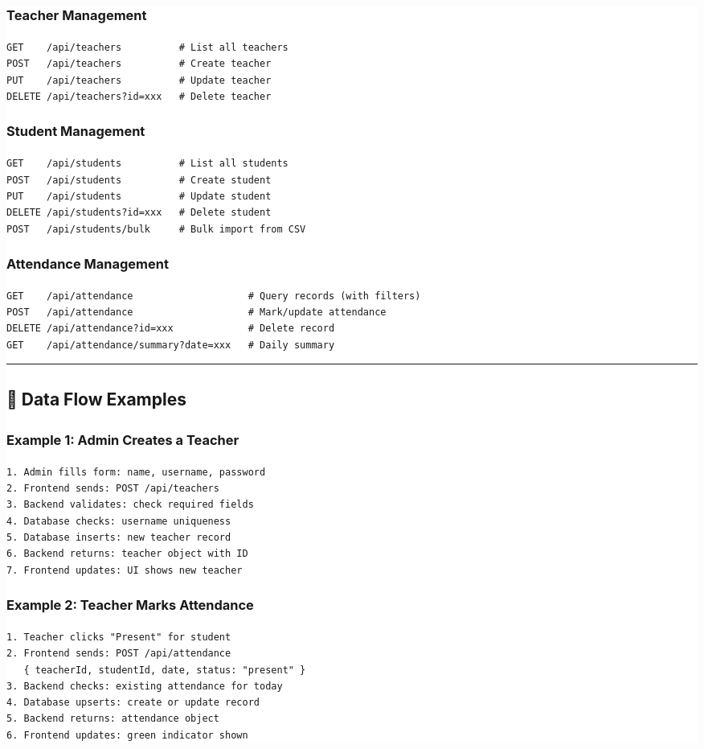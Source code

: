 ### Teacher Management
```
GET    /api/teachers          # List all teachers
POST   /api/teachers          # Create teacher
PUT    /api/teachers          # Update teacher
DELETE /api/teachers?id=xxx   # Delete teacher
```

### Student Management
```
GET    /api/students          # List all students
POST   /api/students          # Create student
PUT    /api/students          # Update student
DELETE /api/students?id=xxx   # Delete student
POST   /api/students/bulk     # Bulk import from CSV
```

### Attendance Management
```
GET    /api/attendance                    # Query records (with filters)
POST   /api/attendance                    # Mark/update attendance
DELETE /api/attendance?id=xxx             # Delete record
GET    /api/attendance/summary?date=xxx   # Daily summary
```

---

## 🔄 Data Flow Examples

### Example 1: Admin Creates a Teacher

```
1. Admin fills form: name, username, password
2. Frontend sends: POST /api/teachers
3. Backend validates: check required fields
4. Database checks: username uniqueness
5. Database inserts: new teacher record
6. Backend returns: teacher object with ID
7. Frontend updates: UI shows new teacher
```

### Example 2: Teacher Marks Attendance

```
1. Teacher clicks "Present" for student
2. Frontend sends: POST /api/attendance
   { teacherId, studentId, date, status: "present" }
3. Backend checks: existing attendance for today
4. Database upserts: create or update record
5. Backend returns: attendance object
6. Frontend updates: green indicator shown
```
